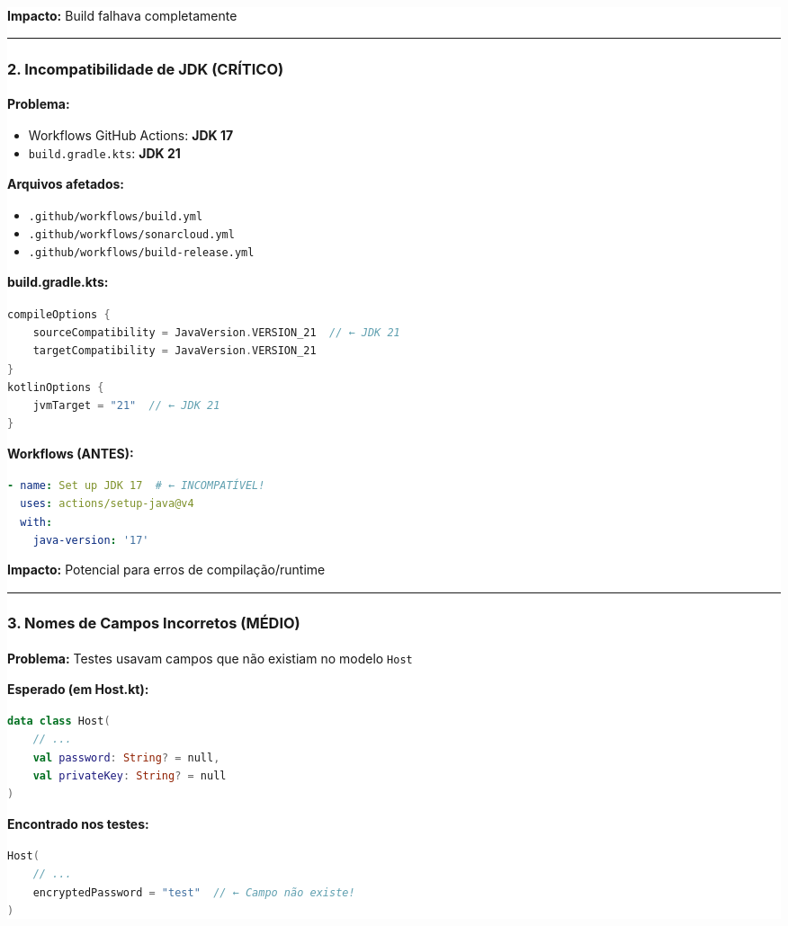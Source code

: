 **Impacto:** Build falhava completamente

---

### 2. Incompatibilidade de JDK (CRÍTICO)

**Problema:**
- Workflows GitHub Actions: **JDK 17**
- `build.gradle.kts`: **JDK 21**

**Arquivos afetados:**
- `.github/workflows/build.yml`
- `.github/workflows/sonarcloud.yml`
- `.github/workflows/build-release.yml`

**build.gradle.kts:**
```kotlin
compileOptions {
    sourceCompatibility = JavaVersion.VERSION_21  // ← JDK 21
    targetCompatibility = JavaVersion.VERSION_21
}
kotlinOptions {
    jvmTarget = "21"  // ← JDK 21
}
```

**Workflows (ANTES):**
```yaml
- name: Set up JDK 17  # ← INCOMPATÍVEL!
  uses: actions/setup-java@v4
  with:
    java-version: '17'
```

**Impacto:** Potencial para erros de compilação/runtime

---

### 3. Nomes de Campos Incorretos (MÉDIO)

**Problema:**
Testes usavam campos que não existiam no modelo `Host`

**Esperado (em Host.kt):**
```kotlin
data class Host(
    // ...
    val password: String? = null,
    val privateKey: String? = null
)
```

**Encontrado nos testes:**
```kotlin
Host(
    // ...
    encryptedPassword = "test"  // ← Campo não existe!
)
```
